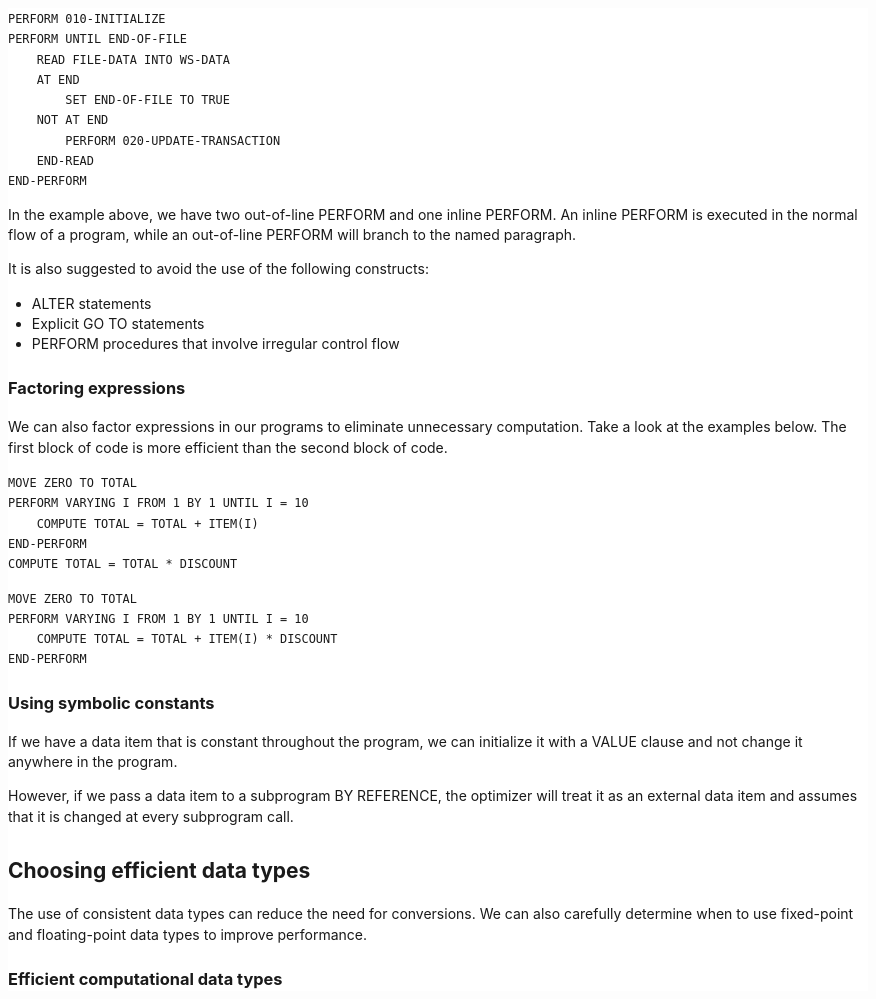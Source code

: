 ```COBOL
PERFORM 010-INITIALIZE
PERFORM UNTIL END-OF-FILE
    READ FILE-DATA INTO WS-DATA
    AT END
        SET END-OF-FILE TO TRUE
    NOT AT END
        PERFORM 020-UPDATE-TRANSACTION
    END-READ
END-PERFORM
```

In the example above, we have two out-of-line PERFORM and one inline PERFORM. An inline PERFORM is executed in the normal flow of a program, while an out-of-line PERFORM will branch to the named paragraph.

It is also suggested to avoid the use of the following constructs:

- ALTER statements
- Explicit GO TO statements
- PERFORM procedures that involve irregular control flow

### Factoring expressions

We can also factor expressions in our programs to eliminate unnecessary computation. Take a look at the examples below. The first block of code is more efficient than the second block of code.

```COBOL
MOVE ZERO TO TOTAL
PERFORM VARYING I FROM 1 BY 1 UNTIL I = 10
    COMPUTE TOTAL = TOTAL + ITEM(I)
END-PERFORM
COMPUTE TOTAL = TOTAL * DISCOUNT
```

```COBOL
MOVE ZERO TO TOTAL
PERFORM VARYING I FROM 1 BY 1 UNTIL I = 10
    COMPUTE TOTAL = TOTAL + ITEM(I) * DISCOUNT
END-PERFORM
```

### Using symbolic constants

If we have a data item that is constant throughout the program, we can initialize it with a VALUE clause and not change it anywhere in the program.

However, if we pass a data item to a subprogram BY REFERENCE, the optimizer will treat it as an external data item and assumes that it is changed at every subprogram call.

## Choosing efficient data types

The use of consistent data types can reduce the need for conversions. We can also carefully determine when to use fixed-point and floating-point data types to improve performance.

### Efficient computational data types
